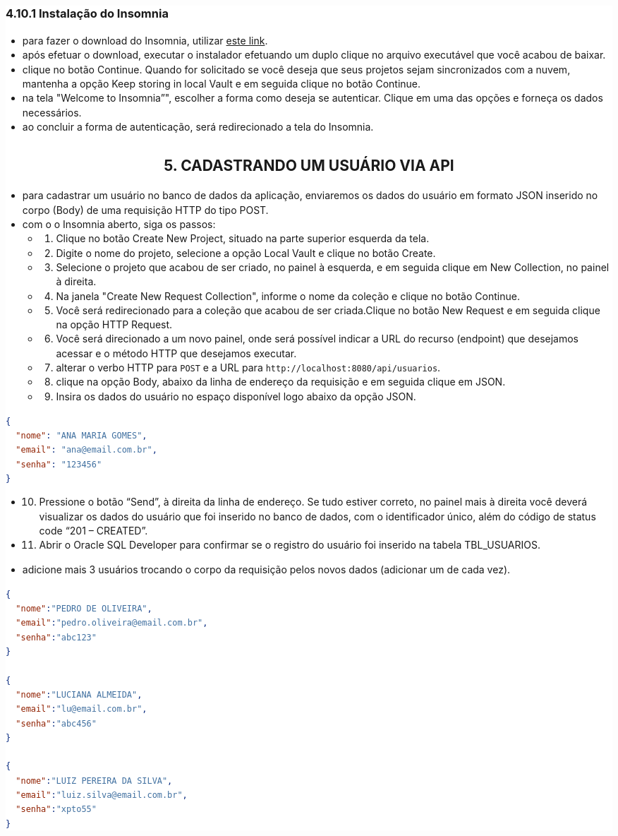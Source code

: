 ### 4.10.1 Instalação do Insomnia
- para fazer o download do Insomnia, utilizar [este link](https://insomnia.rest/download). 
- após efetuar o download, executar o instalador efetuando um duplo clique no arquivo executável que você acabou de baixar. 
- clique no botão Continue. Quando for solicitado se você deseja que seus projetos sejam sincronizados com a nuvem, mantenha a opção Keep storing in local Vault e em seguida clique no botão Continue.
- na tela "Welcome to Insomnia”", escolher a forma como deseja se autenticar. Clique em uma das opções e forneça os dados necessários.
- ao concluir a forma de autenticação, será redirecionado a tela do Insomnia.

<div align="center">
<h2> 5. CADASTRANDO UM USUÁRIO VIA API</h2>
</div>

- para cadastrar um usuário no banco de dados da aplicação, enviaremos os dados do usuário em formato JSON inserido no corpo (Body) de uma requisição HTTP do tipo POST. 
- com o o Insomnia aberto, siga os passos:
  - 1. Clique no botão Create New Project, situado na parte superior esquerda da tela.
  - 2. Digite o nome do projeto, selecione a opção Local Vault e clique no botão Create.
  - 3. Selecione o projeto que acabou de ser criado, no painel à esquerda, e em seguida clique em New Collection, no painel à direita.
  - 4. Na janela "Create New Request Collection", informe o nome da coleção e clique no botão Continue.
  - 5. Você será redirecionado para a coleção que acabou de ser criada.Clique no botão New Request e em seguida clique na opção HTTP Request.
  - 6. Você será direcionado a um novo painel, onde será possível indicar a URL do recurso (endpoint) que desejamos acessar e o método HTTP que desejamos executar.
  - 7. alterar o verbo HTTP para `POST` e a URL para `http://localhost:8080/api/usuarios`.
  - 8. clique na opção Body, abaixo da linha de endereço da requisição e em seguida clique em JSON.
  - 9. Insira os dados do usuário no espaço disponível logo abaixo da opção JSON.

~~~json
{
  "nome": "ANA MARIA GOMES",
  "email": "ana@email.com.br",
  "senha": "123456"
}
~~~

  - 10. Pressione o botão “Send”, à direita da linha de endereço. Se tudo estiver correto, no painel mais à direita você deverá visualizar os dados do usuário que foi inserido no banco de dados, com o identificador único, além do código de status code “201 – CREATED”.
  - 11. Abrir o Oracle SQL Developer para confirmar se o registro do usuário foi inserido na tabela TBL_USUARIOS.

- adicione mais 3 usuários trocando o corpo da requisição pelos novos dados (adicionar um de cada vez).

~~~json
{
  "nome":"PEDRO DE OLIVEIRA",
  "email":"pedro.oliveira@email.com.br",
  "senha":"abc123"
}

{
  "nome":"LUCIANA ALMEIDA",
  "email":"lu@email.com.br",
  "senha":"abc456"
} 

{
  "nome":"LUIZ PEREIRA DA SILVA",
  "email":"luiz.silva@email.com.br",
  "senha":"xpto55"
}
~~~